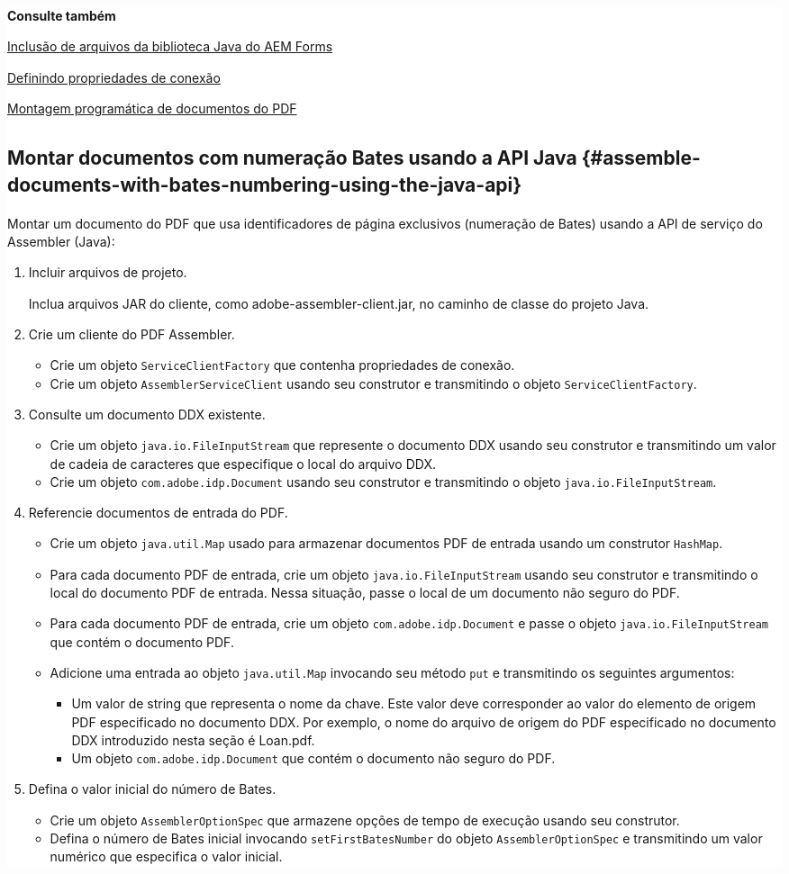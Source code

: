 **Consulte também**

[Inclusão de arquivos da biblioteca Java do AEM Forms](/help/forms/developing/invoking-aem-forms-using-java.md#including-aem-forms-java-library-files)

[Definindo propriedades de conexão](/help/forms/developing/invoking-aem-forms-using-java.md#setting-connection-properties)

[Montagem programática de documentos do PDF](/help/forms/developing/programmatically-assembling-pdf-documents.md)

## Montar documentos com numeração Bates usando a API Java {#assemble-documents-with-bates-numbering-using-the-java-api}

Montar um documento do PDF que usa identificadores de página exclusivos (numeração de Bates) usando a API de serviço do Assembler (Java):

1. Incluir arquivos de projeto.

   Inclua arquivos JAR do cliente, como adobe-assembler-client.jar, no caminho de classe do projeto Java.

1. Crie um cliente do PDF Assembler.

   * Crie um objeto `ServiceClientFactory` que contenha propriedades de conexão.
   * Crie um objeto `AssemblerServiceClient` usando seu construtor e transmitindo o objeto `ServiceClientFactory`.

1. Consulte um documento DDX existente.

   * Crie um objeto `java.io.FileInputStream` que represente o documento DDX usando seu construtor e transmitindo um valor de cadeia de caracteres que especifique o local do arquivo DDX.
   * Crie um objeto `com.adobe.idp.Document` usando seu construtor e transmitindo o objeto `java.io.FileInputStream`.

1. Referencie documentos de entrada do PDF.

   * Crie um objeto `java.util.Map` usado para armazenar documentos PDF de entrada usando um construtor `HashMap`.
   * Para cada documento PDF de entrada, crie um objeto `java.io.FileInputStream` usando seu construtor e transmitindo o local do documento PDF de entrada. Nessa situação, passe o local de um documento não seguro do PDF.
   * Para cada documento PDF de entrada, crie um objeto `com.adobe.idp.Document` e passe o objeto `java.io.FileInputStream` que contém o documento PDF.
   * Adicione uma entrada ao objeto `java.util.Map` invocando seu método `put` e transmitindo os seguintes argumentos:

      * Um valor de string que representa o nome da chave. Este valor deve corresponder ao valor do elemento de origem PDF especificado no documento DDX. Por exemplo, o nome do arquivo de origem do PDF especificado no documento DDX introduzido nesta seção é Loan.pdf.
      * Um objeto `com.adobe.idp.Document` que contém o documento não seguro do PDF.

1. Defina o valor inicial do número de Bates.

   * Crie um objeto `AssemblerOptionSpec` que armazene opções de tempo de execução usando seu construtor.
   * Defina o número de Bates inicial invocando `setFirstBatesNumber` do objeto `AssemblerOptionSpec` e transmitindo um valor numérico que especifica o valor inicial.

